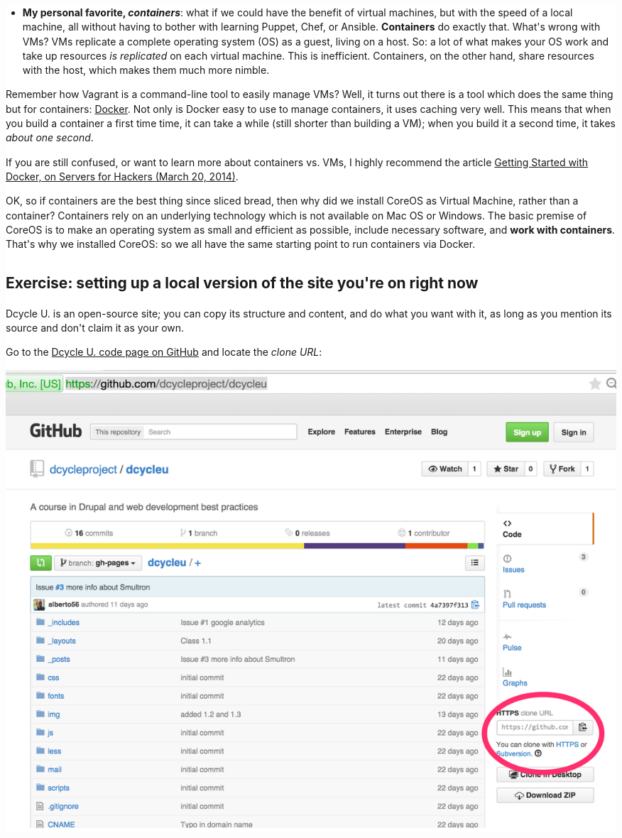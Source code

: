  * **My personal favorite, _containers_**: what if we could have the benefit of virtual machines, but with the speed of a local machine, all without having to bother with learning Puppet, Chef, or Ansible. **Containers** do exactly that. What's wrong with VMs? VMs replicate a complete operating system (OS) as a guest, living on a host. So: a lot of what makes your OS work and take up resources _is replicated_ on each virtual machine. This is inefficient. Containers, on the other hand, share resources with the host, which makes them much more nimble.

Remember how Vagrant is a command-line tool to easily manage VMs? Well, it turns out there is a tool which does the same thing but for containers: [Docker](https://www.docker.com). Not only is Docker easy to use to manage containers, it uses caching very well. This means that when you build a container a first time time, it can take a while (still shorter than building a VM); when you build it a second time, it takes _about one second_.

If you are still confused, or want to learn more about containers vs. VMs, I highly recommend the article [Getting Started with Docker, on Servers for Hackers (March 20, 2014)](https://serversforhackers.com/getting-started-with-docker).

OK, so if containers are the best thing since sliced bread, then why did we install CoreOS as Virtual Machine, rather than a container? Containers rely on an underlying technology which is not available on Mac OS or Windows. The basic premise of CoreOS is to make an operating system as small and efficient as possible, include necessary software, and **work with containers**. That's why we installed CoreOS: so we all have the same starting point to run containers via Docker.

Exercise: setting up a local version of the site you're on right now
-----

Dcycle U. is an open-source site; you can copy its structure and content, and do what you want with it, as long as you mention its source and don't claim it as your own.

Go to the [Dcycle U. code page on GitHub](https://github.com/dcycleproject/dcycleu) and locate the _clone URL_:

<img src="/img/2015-04-20-01-clone-dcycleu.png" />
